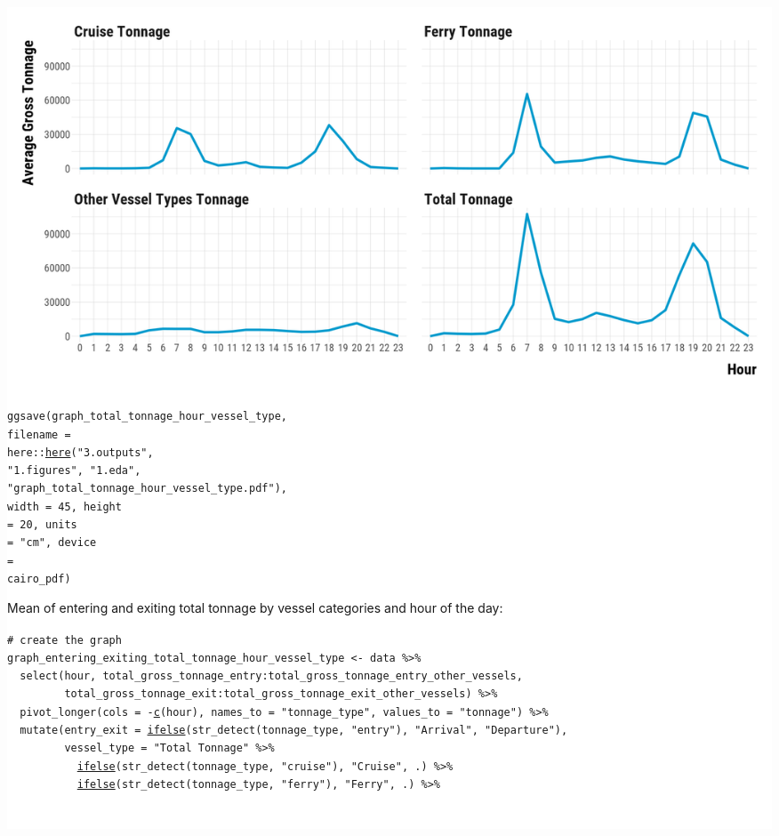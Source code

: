 ![](script_exploratory_data_analysis_files/figure-html5/unnamed-chunk-4-1.png)<div class="sourceCode"><pre class="sourceCode r"><code class="sourceCode r"><span class='fu'>ggsave</span><span class='op'>(</span><span class='va'>graph_total_tonnage_hour_vessel_type</span>, filename <span class='op'>=</span> <span class='fu'>here</span><span class='fu'>::</span><span class='fu'><a href='https://here.r-lib.org//reference/here.html'>here</a></span><span class='op'>(</span><span class='st'>"3.outputs"</span>, <span class='st'>"1.figures"</span>, <span class='st'>"1.eda"</span>, <span class='st'>"graph_total_tonnage_hour_vessel_type.pdf"</span><span class='op'>)</span>, 
       width <span class='op'>=</span> <span class='fl'>45</span>, height <span class='op'>=</span> <span class='fl'>20</span>, units <span class='op'>=</span> <span class='st'>"cm"</span>, device <span class='op'>=</span> <span class='va'>cairo_pdf</span><span class='op'>)</span>
</code></pre></div>

</div>


Mean of entering and exiting total tonnage by vessel categories and hour of the day:

<div class="layout-chunk" data-layout="l-body-outset">
<div class="sourceCode"><pre class="sourceCode r"><code class="sourceCode r"><span class='co'># create the graph</span>
<span class='va'>graph_entering_exiting_total_tonnage_hour_vessel_type</span> <span class='op'>&lt;-</span> <span class='va'>data</span> <span class='op'>%&gt;%</span>
  <span class='fu'>select</span><span class='op'>(</span><span class='va'>hour</span>, <span class='va'>total_gross_tonnage_entry</span><span class='op'>:</span><span class='va'>total_gross_tonnage_entry_other_vessels</span>,
         <span class='va'>total_gross_tonnage_exit</span><span class='op'>:</span><span class='va'>total_gross_tonnage_exit_other_vessels</span><span class='op'>)</span> <span class='op'>%&gt;%</span>
  <span class='fu'>pivot_longer</span><span class='op'>(</span>cols <span class='op'>=</span> <span class='op'>-</span><span class='fu'><a href='https://rdrr.io/r/base/c.html'>c</a></span><span class='op'>(</span><span class='va'>hour</span><span class='op'>)</span>, names_to <span class='op'>=</span> <span class='st'>"tonnage_type"</span>, values_to <span class='op'>=</span> <span class='st'>"tonnage"</span><span class='op'>)</span> <span class='op'>%&gt;%</span>
  <span class='fu'>mutate</span><span class='op'>(</span>entry_exit <span class='op'>=</span> <span class='fu'><a href='https://rdrr.io/r/base/ifelse.html'>ifelse</a></span><span class='op'>(</span><span class='fu'>str_detect</span><span class='op'>(</span><span class='va'>tonnage_type</span>, <span class='st'>"entry"</span><span class='op'>)</span>, <span class='st'>"Arrival"</span>, <span class='st'>"Departure"</span><span class='op'>)</span>,
         vessel_type <span class='op'>=</span> <span class='st'>"Total Tonnage"</span> <span class='op'>%&gt;%</span>
           <span class='fu'><a href='https://rdrr.io/r/base/ifelse.html'>ifelse</a></span><span class='op'>(</span><span class='fu'>str_detect</span><span class='op'>(</span><span class='va'>tonnage_type</span>, <span class='st'>"cruise"</span><span class='op'>)</span>, <span class='st'>"Cruise"</span>, <span class='va'>.</span><span class='op'>)</span> <span class='op'>%&gt;%</span>
           <span class='fu'><a href='https://rdrr.io/r/base/ifelse.html'>ifelse</a></span><span class='op'>(</span><span class='fu'>str_detect</span><span class='op'>(</span><span class='va'>tonnage_type</span>, <span class='st'>"ferry"</span><span class='op'>)</span>, <span class='st'>"Ferry"</span>, <span class='va'>.</span><span class='op'>)</span> <span class='op'>%&gt;%</span>